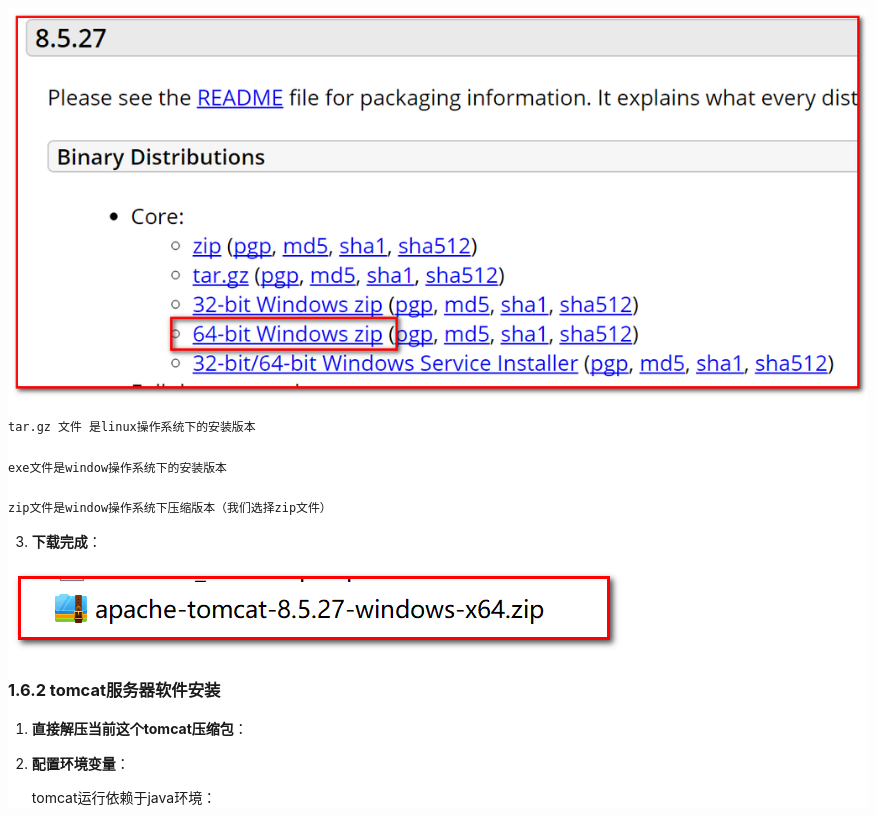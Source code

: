    ![](img\02.png)

    tar.gz 文件 是linux操作系统下的安装版本

    exe文件是window操作系统下的安装版本

    zip文件是window操作系统下压缩版本（我们选择zip文件）

   

3. **下载完成**：

![](img\03.png)

### 1.6.2 tomcat服务器软件安装
1. **直接解压当前这个tomcat压缩包**：
2. **配置环境变量**：

   tomcat运行依赖于java环境：